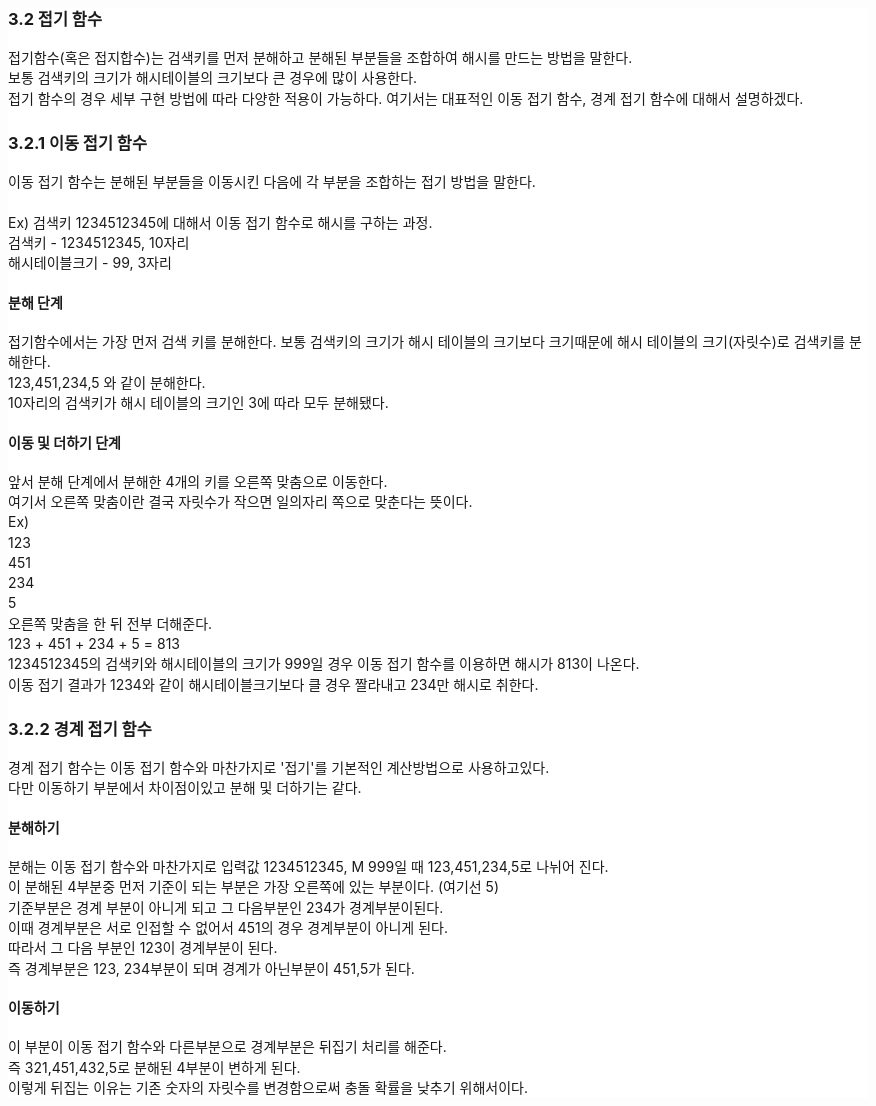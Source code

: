 


### 3.2 접기 함수
접기함수(혹은 접지합수)는 검색키를 먼저 분해하고 분해된 부분들을 조합하여 해시를 만드는 방법을 말한다.<br>
보통 검색키의 크기가 해시테이블의 크기보다 큰 경우에 많이 사용한다.<br>
접기 함수의 경우 세부 구현 방법에 따라 다양한 적용이 가능하다. 여기서는 대표적인 이동 접기 함수, 경계 접기 함수에 대해서 설명하겠다.





### 3.2.1 이동 접기 함수
이동 접기 함수는 분해된 부분들을 이동시킨 다음에 각 부분을 조합하는 접기 방법을 말한다.<br>
<br>
Ex) 검색키 1234512345에 대해서 이동 접기 함수로 해시를 구하는 과정.<br>
검색키 - 1234512345, 10자리<br>
해시테이블크기 - 99, 3자리<br>

#### 분해 단계
접기함수에서는 가장 먼저 검색 키를 분해한다. 보통 검색키의 크기가 해시 테이블의 크기보다 크기때문에 해시 테이블의 크기(자릿수)로 검색키를 분해한다.<br>
123,451,234,5 와 같이 분해한다.<br>
10자리의 검색키가 해시 테이블의 크기인 3에 따라 모두 분해됐다.<br>

#### 이동 및 더하기 단계
앞서 분해 단계에서 분해한 4개의 키를 오른쪽 맞춤으로 이동한다.<br>
여기서 오른쪽 맞춤이란 결국 자릿수가 작으면 일의자리 쪽으로 맞춘다는 뜻이다.<br>
Ex)<br>
123<br>
451<br>
234<br>
  5<br>
오른쪽 맞춤을 한 뒤 전부 더해준다.<br>
123 + 451 + 234 + 5 = 813<br>
1234512345의 검색키와 해시테이블의 크기가 999일 경우 이동 접기 함수를 이용하면 해시가 813이 나온다.<br>
이동 접기 결과가 1234와 같이 해시테이블크기보다 클 경우 짤라내고 234만 해시로 취한다.




### 3.2.2 경계 접기 함수
경계 접기 함수는 이동 접기 함수와 마찬가지로 '접기'를 기본적인 계산방법으로 사용하고있다.<br>
다만 이동하기 부분에서 차이점이있고 분해 및 더하기는 같다.<br>

#### 분해하기
분해는 이동 접기 함수와 마찬가지로 입력값 1234512345, M 999일 때
123,451,234,5로 나뉘어 진다.<br>
이 분해된 4부분중 먼저 기준이 되는 부분은 가장 오른쪽에 있는 부분이다. (여기선 5)<br>
기준부분은 경계 부분이 아니게 되고 그 다음부분인 234가 경계부분이된다.<br>
이때 경계부분은 서로 인접할 수 없어서 451의 경우 경계부분이 아니게 된다.<br>
따라서 그 다음 부분인 123이 경계부분이 된다.<br>
즉 경계부분은 123, 234부분이 되며 경계가 아닌부분이 451,5가 된다.

#### 이동하기
이 부분이 이동 접기 함수와 다른부분으로 경계부분은 뒤집기 처리를 해준다.<br>
즉 321,451,432,5로 분해된 4부분이 변하게 된다.<br>
이렇게 뒤집는 이유는 기존 숫자의 자릿수를 변경함으로써 충돌 확률을 낮추기 위해서이다.
